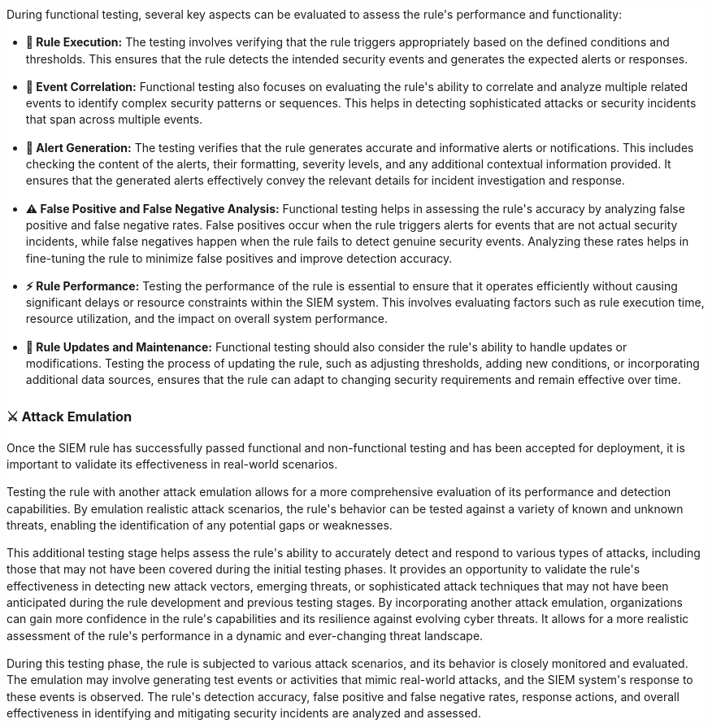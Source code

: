During functional testing, several key aspects can be evaluated to assess the rule's performance and functionality:

- **🎯 Rule Execution:** The testing involves verifying that the rule triggers appropriately based on the defined conditions and thresholds. This ensures that the rule detects the intended security events and generates the expected alerts or responses.

- **🔗 Event Correlation:** Functional testing also focuses on evaluating the rule's ability to correlate and analyze multiple related events to identify complex security patterns or sequences. This helps in detecting sophisticated attacks or security incidents that span across multiple events.

- **🚨 Alert Generation:** The testing verifies that the rule generates accurate and informative alerts or notifications. This includes checking the content of the alerts, their formatting, severity levels, and any additional contextual information provided. It ensures that the generated alerts effectively convey the relevant details for incident investigation and response.

- **⚠️ False Positive and False Negative Analysis:** Functional testing helps in assessing the rule's accuracy by analyzing false positive and false negative rates. False positives occur when the rule triggers alerts for events that are not actual security incidents, while false negatives happen when the rule fails to detect genuine security events. Analyzing these rates helps in fine-tuning the rule to minimize false positives and improve detection accuracy.

- **⚡ Rule Performance:** Testing the performance of the rule is essential to ensure that it operates efficiently without causing significant delays or resource constraints within the SIEM system. This involves evaluating factors such as rule execution time, resource utilization, and the impact on overall system performance.

- **🔄 Rule Updates and Maintenance:** Functional testing should also consider the rule's ability to handle updates or modifications. Testing the process of updating the rule, such as adjusting thresholds, adding new conditions, or incorporating additional data sources, ensures that the rule can adapt to changing security requirements and remain effective over time.

### ⚔️ Attack Emulation

Once the SIEM rule has successfully passed functional and non-functional testing and has been accepted for deployment, it is important to validate its effectiveness in real-world scenarios.

Testing the rule with another attack emulation allows for a more comprehensive evaluation of its performance and detection capabilities. By emulation realistic attack scenarios, the rule's behavior can be tested against a variety of known and unknown threats, enabling the identification of any potential gaps or weaknesses.

This additional testing stage helps assess the rule's ability to accurately detect and respond to various types of attacks, including those that may not have been covered during the initial testing phases. It provides an opportunity to validate the rule's effectiveness in detecting new attack vectors, emerging threats, or sophisticated attack techniques that may not have been anticipated during the rule development and previous testing stages. By incorporating another attack emulation, organizations can gain more confidence in the rule's capabilities and its resilience against evolving cyber threats. It allows for a more realistic assessment of the rule's performance in a dynamic and ever-changing threat landscape.

During this testing phase, the rule is subjected to various attack scenarios, and its behavior is closely monitored and evaluated. The emulation may involve generating test events or activities that mimic real-world attacks, and the SIEM system's response to these events is observed. The rule's detection accuracy, false positive and false negative rates, response actions, and overall effectiveness in identifying and mitigating security incidents are analyzed and assessed.
